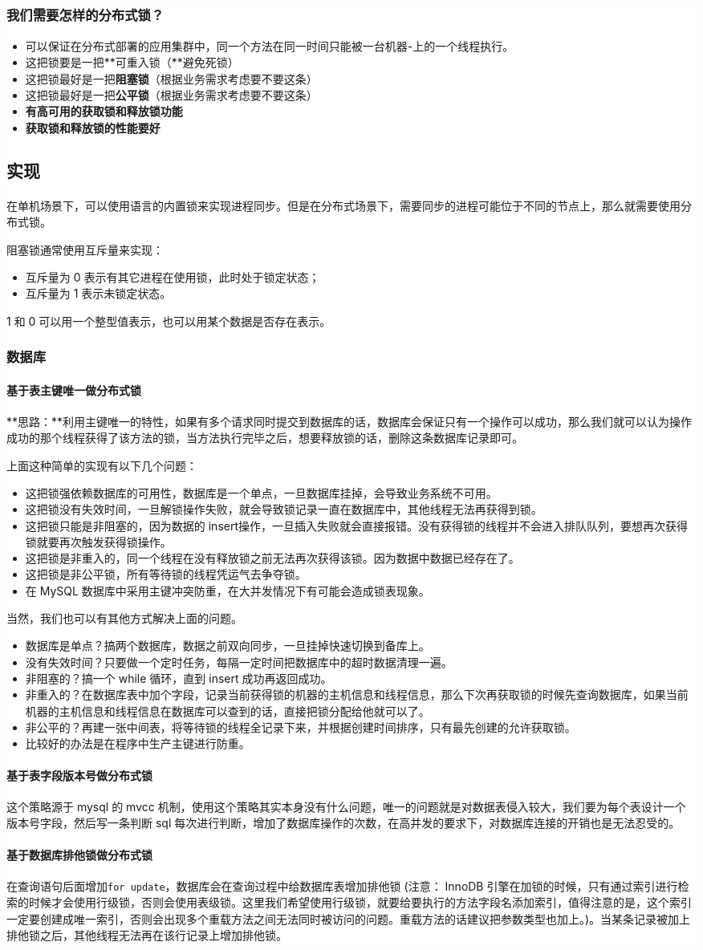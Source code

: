 ### 我们需要怎样的分布式锁？

- 可以保证在分布式部署的应用集群中，同一个方法在同一时间只能被一台机器-上的一个线程执行。
- 这把锁要是一把**可重入锁（**避免死锁）
- 这把锁最好是一把**阻塞锁**（根据业务需求考虑要不要这条）
- 这把锁最好是一把**公平锁**（根据业务需求考虑要不要这条）
- **有高可用的获取锁和释放锁功能**
- **获取锁和释放锁的性能要好**

## 实现

在单机场景下，可以使用语言的内置锁来实现进程同步。但是在分布式场景下，需要同步的进程可能位于不同的节点上，那么就需要使用分布式锁。

阻塞锁通常使用互斥量来实现：

- 互斥量为 0 表示有其它进程在使用锁，此时处于锁定状态；
- 互斥量为 1 表示未锁定状态。

1 和 0 可以用一个整型值表示，也可以用某个数据是否存在表示。

### 数据库

#### 基于表主键唯一做分布式锁

**思路：**利用主键唯一的特性，如果有多个请求同时提交到数据库的话，数据库会保证只有一个操作可以成功，那么我们就可以认为操作成功的那个线程获得了该方法的锁，当方法执行完毕之后，想要释放锁的话，删除这条数据库记录即可。

上面这种简单的实现有以下几个问题：

- 这把锁强依赖数据库的可用性，数据库是一个单点，一旦数据库挂掉，会导致业务系统不可用。
- 这把锁没有失效时间，一旦解锁操作失败，就会导致锁记录一直在数据库中，其他线程无法再获得到锁。
- 这把锁只能是非阻塞的，因为数据的 insert操作，一旦插入失败就会直接报错。没有获得锁的线程并不会进入排队队列，要想再次获得锁就要再次触发获得锁操作。
- 这把锁是非重入的，同一个线程在没有释放锁之前无法再次获得该锁。因为数据中数据已经存在了。
- 这把锁是非公平锁，所有等待锁的线程凭运气去争夺锁。
- 在 MySQL 数据库中采用主键冲突防重，在大并发情况下有可能会造成锁表现象。

当然，我们也可以有其他方式解决上面的问题。

- 数据库是单点？搞两个数据库，数据之前双向同步，一旦挂掉快速切换到备库上。
- 没有失效时间？只要做一个定时任务，每隔一定时间把数据库中的超时数据清理一遍。
- 非阻塞的？搞一个 while 循环，直到 insert 成功再返回成功。
- 非重入的？在数据库表中加个字段，记录当前获得锁的机器的主机信息和线程信息，那么下次再获取锁的时候先查询数据库，如果当前机器的主机信息和线程信息在数据库可以查到的话，直接把锁分配给他就可以了。
- 非公平的？再建一张中间表，将等待锁的线程全记录下来，并根据创建时间排序，只有最先创建的允许获取锁。
- 比较好的办法是在程序中生产主键进行防重。

#### 基于表字段版本号做分布式锁

这个策略源于 mysql 的 mvcc 机制，使用这个策略其实本身没有什么问题，唯一的问题就是对数据表侵入较大，我们要为每个表设计一个版本号字段，然后写一条判断 sql 每次进行判断，增加了数据库操作的次数，在高并发的要求下，对数据库连接的开销也是无法忍受的。

#### 基于数据库排他锁做分布式锁

在查询语句后面增加`for update`，数据库会在查询过程中给数据库表增加排他锁 (注意： InnoDB 引擎在加锁的时候，只有通过索引进行检索的时候才会使用行级锁，否则会使用表级锁。这里我们希望使用行级锁，就要给要执行的方法字段名添加索引，值得注意的是，这个索引一定要创建成唯一索引，否则会出现多个重载方法之间无法同时被访问的问题。重载方法的话建议把参数类型也加上。)。当某条记录被加上排他锁之后，其他线程无法再在该行记录上增加排他锁。

